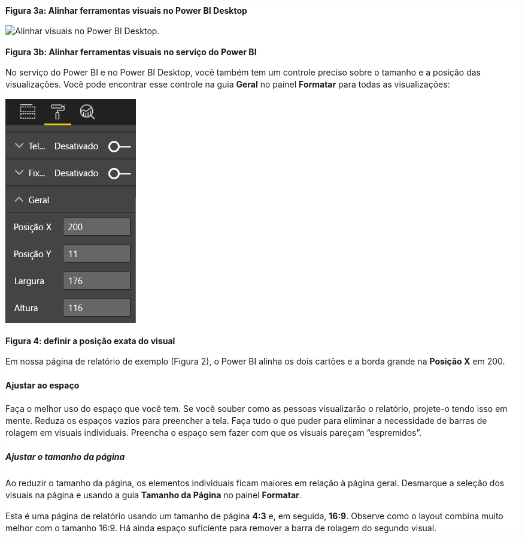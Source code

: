 **Figura 3a: Alinhar ferramentas visuais no Power BI Desktop**

![Alinhar visuais no Power BI Desktop.](media/power-bi-visualization-best-practices/power-bi-visualization-pbi-service.png)

**Figura 3b: Alinhar ferramentas visuais no serviço do Power BI**

No serviço do Power BI e no Power BI Desktop, você também tem um controle preciso sobre o tamanho e a posição das visualizações. Você pode encontrar esse controle na guia **Geral** no painel **Formatar** para todas as visualizações:

![Definir a posição exata do visual.](media/power-bi-visualization-best-practices/power-bi-align-vizs.png)

**Figura 4: definir a posição exata do visual**

Em nossa página de relatório de exemplo (Figura 2), o Power BI alinha os dois cartões e a borda grande na **Posição X** em 200.

#### <a name="fit-to-the-space"></a>Ajustar ao espaço

Faça o melhor uso do espaço que você tem. Se você souber como as pessoas visualizarão o relatório, projete-o tendo isso em mente. Reduza os espaços vazios para preencher a tela. Faça tudo o que puder para eliminar a necessidade de barras de rolagem em visuais individuais. Preencha o espaço sem fazer com que os visuais pareçam “espremidos”.

##### <a name="adjust-the-page-size"></a>Ajustar o tamanho da página

Ao reduzir o tamanho da página, os elementos individuais ficam maiores em relação à página geral. Desmarque a seleção dos visuais na página e usando a guia **Tamanho da Página** no painel **Formatar**.

Esta é uma página de relatório usando um tamanho de página **4:3** e, em seguida, **16:9**. Observe como o layout combina muito melhor com o tamanho 16:9. Há ainda espaço suficiente para remover a barra de rolagem do segundo visual.
